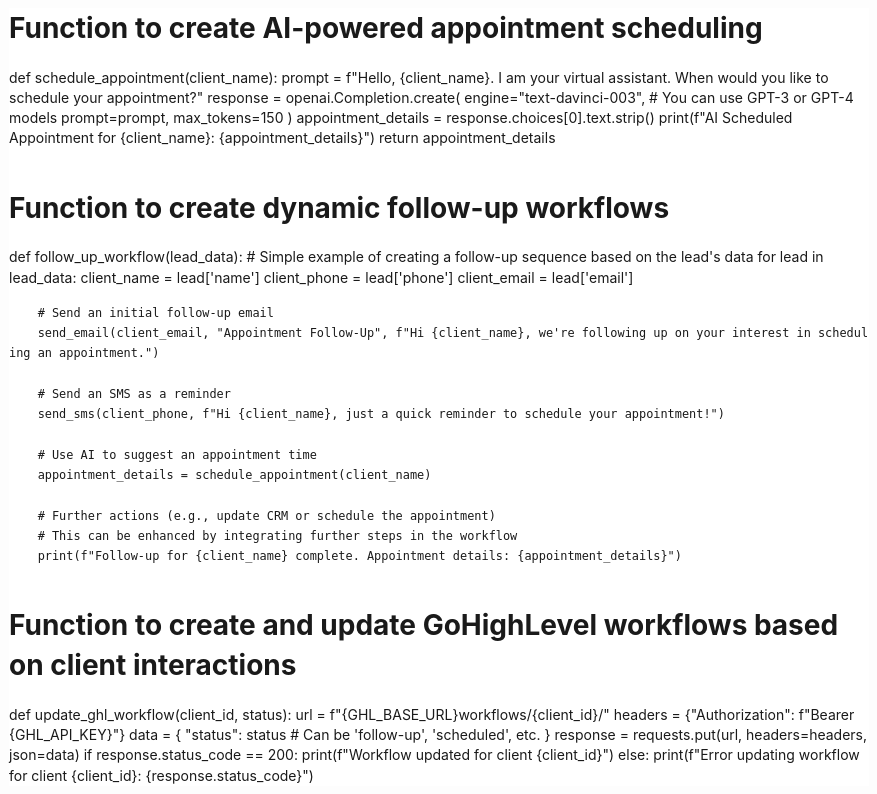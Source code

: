 # Function to create AI-powered appointment scheduling
def schedule_appointment(client_name):
    prompt = f"Hello, {client_name}. I am your virtual assistant. When would you like to schedule your appointment?"
    response = openai.Completion.create(
        engine="text-davinci-003",  # You can use GPT-3 or GPT-4 models
        prompt=prompt,
        max_tokens=150
    )
    appointment_details = response.choices[0].text.strip()
    print(f"AI Scheduled Appointment for {client_name}: {appointment_details}")
    return appointment_details

# Function to create dynamic follow-up workflows
def follow_up_workflow(lead_data):
    # Simple example of creating a follow-up sequence based on the lead's data
    for lead in lead_data:
        client_name = lead['name']
        client_phone = lead['phone']
        client_email = lead['email']

        # Send an initial follow-up email
        send_email(client_email, "Appointment Follow-Up", f"Hi {client_name}, we're following up on your interest in scheduling an appointment.")
        
        # Send an SMS as a reminder
        send_sms(client_phone, f"Hi {client_name}, just a quick reminder to schedule your appointment!")

        # Use AI to suggest an appointment time
        appointment_details = schedule_appointment(client_name)
        
        # Further actions (e.g., update CRM or schedule the appointment)
        # This can be enhanced by integrating further steps in the workflow
        print(f"Follow-up for {client_name} complete. Appointment details: {appointment_details}")

# Function to create and update GoHighLevel workflows based on client interactions
def update_ghl_workflow(client_id, status):
    url = f"{GHL_BASE_URL}workflows/{client_id}/"
    headers = {"Authorization": f"Bearer {GHL_API_KEY}"}
    data = {
        "status": status  # Can be 'follow-up', 'scheduled', etc.
    }
    response = requests.put(url, headers=headers, json=data)
    if response.status_code == 200:
        print(f"Workflow updated for client {client_id}")
    else:
        print(f"Error updating workflow for client {client_id}: {response.status_code}")
